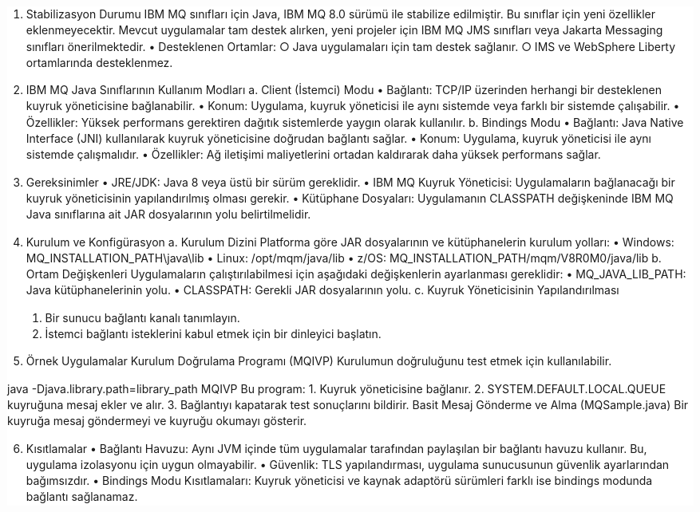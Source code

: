 1. Stabilizasyon Durumu
IBM MQ sınıfları için Java, IBM MQ 8.0 sürümü ile stabilize edilmiştir. Bu sınıflar için yeni özellikler eklenmeyecektir. Mevcut uygulamalar tam destek alırken, yeni projeler için IBM MQ JMS sınıfları veya Jakarta Messaging sınıfları önerilmektedir.
	• Desteklenen Ortamlar:
		○ Java uygulamaları için tam destek sağlanır.
		○ IMS ve WebSphere Liberty ortamlarında desteklenmez.

2. IBM MQ Java Sınıflarının Kullanım Modları
a. Client (İstemci) Modu
	• Bağlantı: TCP/IP üzerinden herhangi bir desteklenen kuyruk yöneticisine bağlanabilir.
	• Konum: Uygulama, kuyruk yöneticisi ile aynı sistemde veya farklı bir sistemde çalışabilir.
	• Özellikler: Yüksek performans gerektiren dağıtık sistemlerde yaygın olarak kullanılır.
b. Bindings Modu
	• Bağlantı: Java Native Interface (JNI) kullanılarak kuyruk yöneticisine doğrudan bağlantı sağlar.
	• Konum: Uygulama, kuyruk yöneticisi ile aynı sistemde çalışmalıdır.
	• Özellikler: Ağ iletişimi maliyetlerini ortadan kaldırarak daha yüksek performans sağlar.

3. Gereksinimler
	• JRE/JDK: Java 8 veya üstü bir sürüm gereklidir.
	• IBM MQ Kuyruk Yöneticisi: Uygulamaların bağlanacağı bir kuyruk yöneticisinin yapılandırılmış olması gerekir.
	• Kütüphane Dosyaları: Uygulamanın CLASSPATH değişkeninde IBM MQ Java sınıflarına ait JAR dosyalarının yolu belirtilmelidir.

4. Kurulum ve Konfigürasyon
a. Kurulum Dizini
Platforma göre JAR dosyalarının ve kütüphanelerin kurulum yolları:
	• Windows: MQ_INSTALLATION_PATH\java\lib
	• Linux: /opt/mqm/java/lib
	• z/OS: MQ_INSTALLATION_PATH/mqm/V8R0M0/java/lib
b. Ortam Değişkenleri
Uygulamaların çalıştırılabilmesi için aşağıdaki değişkenlerin ayarlanması gereklidir:
	• MQ_JAVA_LIB_PATH: Java kütüphanelerinin yolu.
	• CLASSPATH: Gerekli JAR dosyalarının yolu.
c. Kuyruk Yöneticisinin Yapılandırılması
	1. Bir sunucu bağlantı kanalı tanımlayın.
	2. İstemci bağlantı isteklerini kabul etmek için bir dinleyici başlatın.

5. Örnek Uygulamalar
Kurulum Doğrulama Programı (MQIVP)
Kurulumun doğruluğunu test etmek için kullanılabilir.

java -Djava.library.path=library_path MQIVP
Bu program:
	1. Kuyruk yöneticisine bağlanır.
	2. SYSTEM.DEFAULT.LOCAL.QUEUE kuyruğuna mesaj ekler ve alır.
	3. Bağlantıyı kapatarak test sonuçlarını bildirir.
Basit Mesaj Gönderme ve Alma (MQSample.java)
Bir kuyruğa mesaj göndermeyi ve kuyruğu okumayı gösterir.

6. Kısıtlamalar
	• Bağlantı Havuzu: Aynı JVM içinde tüm uygulamalar tarafından paylaşılan bir bağlantı havuzu kullanır. Bu, uygulama izolasyonu için uygun olmayabilir.
	• Güvenlik: TLS yapılandırması, uygulama sunucusunun güvenlik ayarlarından bağımsızdır.
	• Bindings Modu Kısıtlamaları: Kuyruk yöneticisi ve kaynak adaptörü sürümleri farklı ise bindings modunda bağlantı sağlanamaz.
